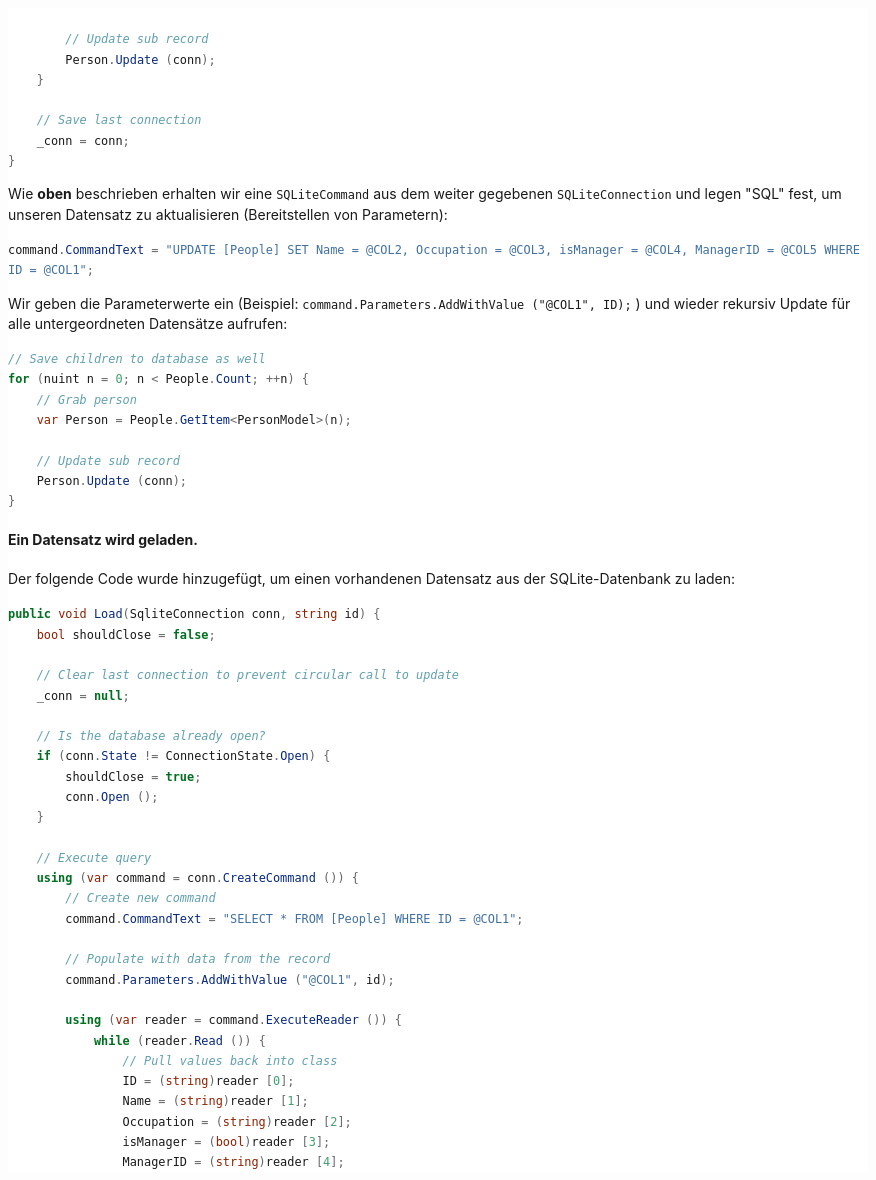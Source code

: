 ```csharp

        // Update sub record
        Person.Update (conn);
    }

    // Save last connection
    _conn = conn;
}
```

Wie **oben** beschrieben erhalten wir eine `SQLiteCommand` aus dem weiter gegebenen `SQLiteConnection` und legen "SQL" fest, um unseren Datensatz zu aktualisieren (Bereitstellen von Parametern):

```csharp
command.CommandText = "UPDATE [People] SET Name = @COL2, Occupation = @COL3, isManager = @COL4, ManagerID = @COL5 WHERE ID = @COL1";
```

Wir geben die Parameterwerte ein (Beispiel: `command.Parameters.AddWithValue ("@COL1", ID);` ) und wieder rekursiv Update für alle untergeordneten Datensätze aufrufen:

```csharp
// Save children to database as well
for (nuint n = 0; n < People.Count; ++n) {
    // Grab person
    var Person = People.GetItem<PersonModel>(n);

    // Update sub record
    Person.Update (conn);
}
```

#### <a name="loading-a-record"></a>Ein Datensatz wird geladen.

Der folgende Code wurde hinzugefügt, um einen vorhandenen Datensatz aus der SQLite-Datenbank zu laden:

```csharp
public void Load(SqliteConnection conn, string id) {
    bool shouldClose = false;

    // Clear last connection to prevent circular call to update
    _conn = null;

    // Is the database already open?
    if (conn.State != ConnectionState.Open) {
        shouldClose = true;
        conn.Open ();
    }

    // Execute query
    using (var command = conn.CreateCommand ()) {
        // Create new command
        command.CommandText = "SELECT * FROM [People] WHERE ID = @COL1";

        // Populate with data from the record
        command.Parameters.AddWithValue ("@COL1", id);

        using (var reader = command.ExecuteReader ()) {
            while (reader.Read ()) {
                // Pull values back into class
                ID = (string)reader [0];
                Name = (string)reader [1];
                Occupation = (string)reader [2];
                isManager = (bool)reader [3];
                ManagerID = (string)reader [4];
```